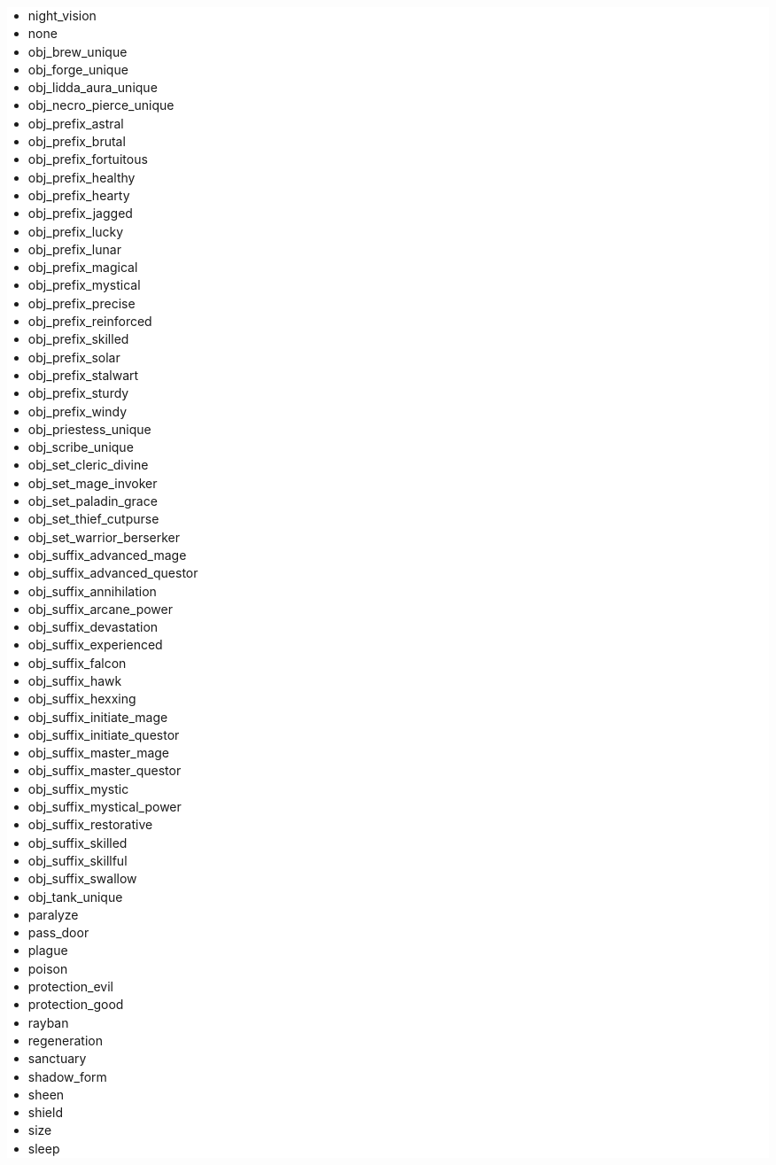- night_vision
- none
- obj_brew_unique
- obj_forge_unique
- obj_lidda_aura_unique
- obj_necro_pierce_unique
- obj_prefix_astral
- obj_prefix_brutal
- obj_prefix_fortuitous
- obj_prefix_healthy
- obj_prefix_hearty
- obj_prefix_jagged
- obj_prefix_lucky
- obj_prefix_lunar
- obj_prefix_magical
- obj_prefix_mystical
- obj_prefix_precise
- obj_prefix_reinforced
- obj_prefix_skilled
- obj_prefix_solar
- obj_prefix_stalwart
- obj_prefix_sturdy
- obj_prefix_windy
- obj_priestess_unique
- obj_scribe_unique
- obj_set_cleric_divine
- obj_set_mage_invoker
- obj_set_paladin_grace
- obj_set_thief_cutpurse
- obj_set_warrior_berserker
- obj_suffix_advanced_mage
- obj_suffix_advanced_questor
- obj_suffix_annihilation
- obj_suffix_arcane_power
- obj_suffix_devastation
- obj_suffix_experienced
- obj_suffix_falcon
- obj_suffix_hawk
- obj_suffix_hexxing
- obj_suffix_initiate_mage
- obj_suffix_initiate_questor
- obj_suffix_master_mage
- obj_suffix_master_questor
- obj_suffix_mystic
- obj_suffix_mystical_power
- obj_suffix_restorative
- obj_suffix_skilled
- obj_suffix_skillful
- obj_suffix_swallow
- obj_tank_unique
- paralyze
- pass_door
- plague
- poison
- protection_evil
- protection_good
- rayban
- regeneration
- sanctuary
- shadow_form
- sheen
- shield
- size
- sleep